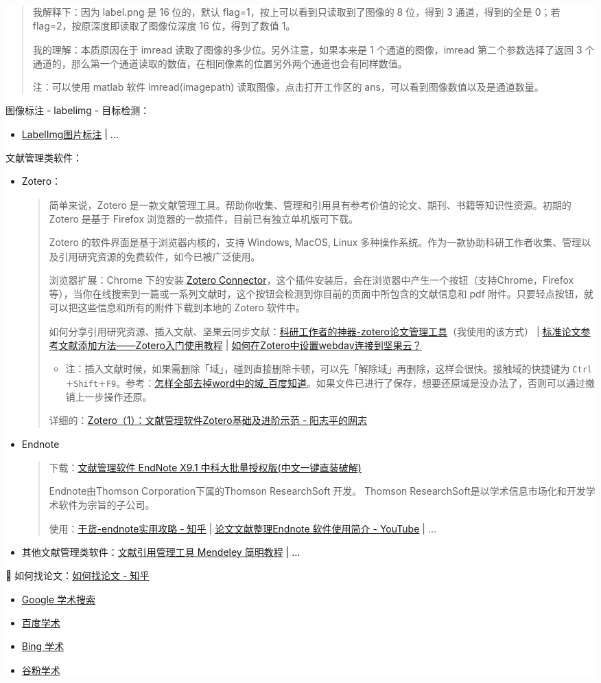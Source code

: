   > 我解释下：因为 label.png 是 16 位的，默认 flag=1，按上可以看到只读取到了图像的 8 位，得到 3 通道，得到的全是 0；若 flag=2，按原深度即读取了图像位深度 16 位，得到了数值 1。
  >
  > 我的理解：本质原因在于 imread 读取了图像的多少位。另外注意，如果本来是 1 个通道的图像，imread 第二个参数选择了返回 3 个通道的，那么第一个通道读取的数值，在相同像素的位置另外两个通道也会有同样数值。
  >
  > 注：可以使用  matlab 软件 imread(imagepath) 读取图像，点击打开工作区的 ans，可以看到图像数值以及是通道数量。

图像标注 - labelimg - 目标检测：

- [LabelImg图片标注](<https://www.jianshu.com/p/8d78362fe9cf>)  |  …

文献管理类软件：

- Zotero：

  > 简单来说，Zotero 是一款文献管理工具。帮助你收集、管理和引用具有参考价值的论文、期刊、书籍等知识性资源。初期的 Zotero 是基于 Firefox 浏览器的一款插件，目前已有独立单机版可下载。
  >
  > Zotero 的软件界面是基于浏览器内核的，支持 Windows, MacOS, Linux 多种操作系统。作为一款协助科研工作者收集、管理以及引用研究资源的免费软件，如今已被广泛使用。
  >
  > 浏览器扩展：Chrome 下的安装 [Zotero Connector](https://chrome.google.com/webstore/detail/zotero-connector/ekhagklcjbdpajgpjgmbionohlpdbjgc/related?utm_source=chrome-ntp-icon)，这个插件安装后，会在浏览器中产生一个按钮（支持Chrome，Firefox 等），当你在线搜索到一篇或一系列文献时，这个按钮会检测到你目前的页面中所包含的文献信息和 pdf 附件。只要轻点按钮，就可以把这些信息和所有的附件下载到本地的 Zotero 软件中。
  >
  > 如何分享引用研究资源、插入文献、坚果云同步文献：[科研工作者的神器-zotero论文管理工具](https://mp.weixin.qq.com/s/rUv0d05xJgMxm2YoefWH5A)（我使用的该方式）  |  [标准论文参考文献添加方法——Zotero入门使用教程](https://blog.csdn.net/misayaaaaa/article/details/53559689)  | [如何在Zotero中设置webdav连接到坚果云？](http://help.jianguoyun.com/?p=3168)
  >
  > - 注：插入文献时候，如果需删除「域」，碰到直接删除卡顿，可以先「解除域」再删除，这样会很快。接触域的快捷键为 `Ctrl＋Shift＋F9`。参考：[怎样全部去掉word中的域_百度知道](https://zhidao.baidu.com/question/166021389.html)。如果文件已进行了保存，想要还原域是没办法了，否则可以通过撤销上一步操作还原。
  >
  > 详细的：[Zotero（1）：文献管理软件Zotero基础及进阶示范 - 阳志平的网志](https://www.yangzhiping.com/tech/zotero1.html)

- Endnote

  > 下载：[文献管理软件 EndNote X9.1 中科大批量授权版(中文一键直装破解)](<https://www.jb51.net/softs/637860.html>)
  >
  > Endnote由Thomson Corporation下属的Thomson ResearchSoft 开发。 Thomson ResearchSoft是以学术信息市场化和开发学术软件为宗旨的子公司。
  >
  > 使用：[干货-endnote实用攻略 - 知乎](<https://zhuanlan.zhihu.com/p/21751596>)  |  [论文文献整理Endnote 软件使用简介  - YouTube](<https://www.youtube.com/watch?reload=9&v=TZoJxYg2gjw>)  |  …

- 其他文献管理类软件：[文献引用管理工具 Mendeley 简明教程](<https://blog.wildcat.io/2017/12/a-simple-tutorial-about-mendely/>)  |  …

:stars: 如何找论文：[如何找论文 - 知乎](https://zhuanlan.zhihu.com/p/27484748)

- [Google 学术搜索](https://scholar.google.com.hk/?hl=zh-CN)

- [百度学术](http://xueshu.baidu.com/)

- [Bing 学术](https://cn.bing.com/academic/?FORM=HDRSC4&setmkt=zh-CN)

- [谷粉学术](https://gfsoso.99lb.net/)
